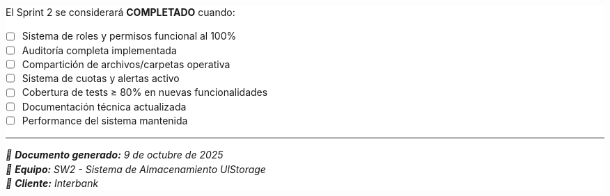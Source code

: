 El Sprint 2 se considerará **COMPLETADO** cuando:
- [ ] Sistema de roles y permisos funcional al 100%
- [ ] Auditoría completa implementada
- [ ] Compartición de archivos/carpetas operativa
- [ ] Sistema de cuotas y alertas activo
- [ ] Cobertura de tests ≥ 80% en nuevas funcionalidades
- [ ] Documentación técnica actualizada
- [ ] Performance del sistema mantenida

---

*📅 **Documento generado:** 9 de octubre de 2025*  
*👥 **Equipo:** SW2 - Sistema de Almacenamiento UlStorage*  
*🏢 **Cliente:** Interbank*